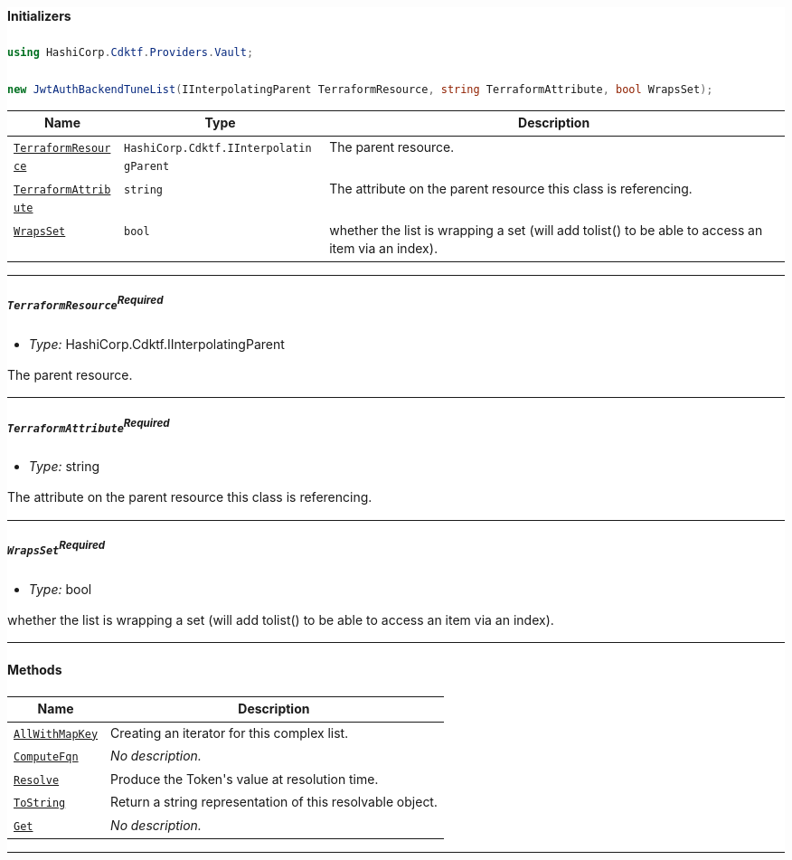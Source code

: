 #### Initializers <a name="Initializers" id="@cdktf/provider-vault.jwtAuthBackend.JwtAuthBackendTuneList.Initializer"></a>

```csharp
using HashiCorp.Cdktf.Providers.Vault;

new JwtAuthBackendTuneList(IInterpolatingParent TerraformResource, string TerraformAttribute, bool WrapsSet);
```

| **Name** | **Type** | **Description** |
| --- | --- | --- |
| <code><a href="#@cdktf/provider-vault.jwtAuthBackend.JwtAuthBackendTuneList.Initializer.parameter.terraformResource">TerraformResource</a></code> | <code>HashiCorp.Cdktf.IInterpolatingParent</code> | The parent resource. |
| <code><a href="#@cdktf/provider-vault.jwtAuthBackend.JwtAuthBackendTuneList.Initializer.parameter.terraformAttribute">TerraformAttribute</a></code> | <code>string</code> | The attribute on the parent resource this class is referencing. |
| <code><a href="#@cdktf/provider-vault.jwtAuthBackend.JwtAuthBackendTuneList.Initializer.parameter.wrapsSet">WrapsSet</a></code> | <code>bool</code> | whether the list is wrapping a set (will add tolist() to be able to access an item via an index). |

---

##### `TerraformResource`<sup>Required</sup> <a name="TerraformResource" id="@cdktf/provider-vault.jwtAuthBackend.JwtAuthBackendTuneList.Initializer.parameter.terraformResource"></a>

- *Type:* HashiCorp.Cdktf.IInterpolatingParent

The parent resource.

---

##### `TerraformAttribute`<sup>Required</sup> <a name="TerraformAttribute" id="@cdktf/provider-vault.jwtAuthBackend.JwtAuthBackendTuneList.Initializer.parameter.terraformAttribute"></a>

- *Type:* string

The attribute on the parent resource this class is referencing.

---

##### `WrapsSet`<sup>Required</sup> <a name="WrapsSet" id="@cdktf/provider-vault.jwtAuthBackend.JwtAuthBackendTuneList.Initializer.parameter.wrapsSet"></a>

- *Type:* bool

whether the list is wrapping a set (will add tolist() to be able to access an item via an index).

---

#### Methods <a name="Methods" id="Methods"></a>

| **Name** | **Description** |
| --- | --- |
| <code><a href="#@cdktf/provider-vault.jwtAuthBackend.JwtAuthBackendTuneList.allWithMapKey">AllWithMapKey</a></code> | Creating an iterator for this complex list. |
| <code><a href="#@cdktf/provider-vault.jwtAuthBackend.JwtAuthBackendTuneList.computeFqn">ComputeFqn</a></code> | *No description.* |
| <code><a href="#@cdktf/provider-vault.jwtAuthBackend.JwtAuthBackendTuneList.resolve">Resolve</a></code> | Produce the Token's value at resolution time. |
| <code><a href="#@cdktf/provider-vault.jwtAuthBackend.JwtAuthBackendTuneList.toString">ToString</a></code> | Return a string representation of this resolvable object. |
| <code><a href="#@cdktf/provider-vault.jwtAuthBackend.JwtAuthBackendTuneList.get">Get</a></code> | *No description.* |

---